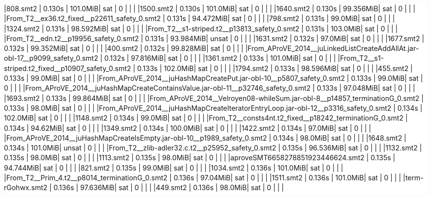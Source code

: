 |808.smt2                                                     |    0.130s | 101.0MiB| sat | 0 |  |  |
|1500.smt2                                                    |    0.130s | 101.0MiB| sat | 0 |  |  |
|1640.smt2                                                    |    0.130s | 99.356MiB| sat | 0 |  |  |
|From_T2__ex36.t2_fixed__p22611_safety_0.smt2                 |    0.131s | 94.472MiB| sat | 0 |  |  |
|798.smt2                                                     |    0.131s | 99.0MiB| sat | 0 |  |  |
|1324.smt2                                                    |    0.131s | 98.592MiB| sat | 0 |  |  |
|From_T2__s1-striped.t2__p13813_safety_0.smt2                 |    0.131s | 103.0MiB| sat | 0 |  |  |
|From_T2__edn.t2__p19956_safety_0.smt2                        |    0.131s | 93.984MiB| unsat | 0 |  |  |
|1631.smt2                                                    |    0.132s | 97.0MiB| sat | 0 |  |  |
|1677.smt2                                                    |    0.132s | 99.352MiB| sat | 0 |  |  |
|400.smt2                                                     |    0.132s | 99.828MiB| sat | 0 |  |  |
|From_AProVE_2014__juLinkedListCreateAddAllAt.jar-obl-17__p9099_safety_0.smt2 |    0.132s | 97.816MiB| sat | 0 |  |  |
|1361.smt2                                                    |    0.133s | 101.0MiB| sat | 0 |  |  |
|From_T2__s1-striped.t2_fixed__p10907_safety_0.smt2           |    0.133s | 102.0MiB| sat | 0 |  |  |
|1794.smt2                                                    |    0.133s | 98.596MiB| sat | 0 |  |  |
|455.smt2                                                     |    0.133s | 99.0MiB| sat | 0 |  |  |
|From_AProVE_2014__juHashMapCreatePut.jar-obl-10__p5807_safety_0.smt2 |    0.133s | 99.0MiB| sat | 0 |  |  |
|From_AProVE_2014__juHashMapCreateContainsValue.jar-obl-11__p32746_safety_0.smt2 |    0.133s | 97.048MiB| sat | 0 |  |  |
|1693.smt2                                                    |    0.133s | 99.864MiB| sat | 0 |  |  |
|From_AProVE_2014__Velroyen08-whileSum.jar-obl-8__p14857_terminationG_0.smt2 |    0.133s | 98.0MiB| sat | 0 |  |  |
|From_AProVE_2014__juHashMapCreateIteratorEntryLoop.jar-obl-12__p3316_safety_0.smt2 |    0.134s | 102.0MiB| sat | 0 |  |  |
|1148.smt2                                                    |    0.134s | 99.0MiB| sat | 0 |  |  |
|From_T2__consts4nt.t2_fixed__p18242_terminationG_0.smt2      |    0.134s | 94.62MiB| sat | 0 |  |  |
|1349.smt2                                                    |    0.134s | 100.0MiB| sat | 0 |  |  |
|1422.smt2                                                    |    0.134s | 97.0MiB| sat | 0 |  |  |
|From_AProVE_2014__juHashMapCreateIsEmpty.jar-obl-10__p1989_safety_0.smt2 |    0.134s | 98.0MiB| sat | 0 |  |  |
|1648.smt2                                                    |    0.134s | 101.0MiB| unsat | 0 |  |  |
|From_T2__zlib-adler32.c.t2__p25952_safety_0.smt2             |    0.135s | 96.536MiB| sat | 0 |  |  |
|1132.smt2                                                    |    0.135s | 98.0MiB| sat | 0 |  |  |
|1113.smt2                                                    |    0.135s | 98.0MiB| sat | 0 |  |  |
|aproveSMT6658278851923446624.smt2                            |    0.135s | 94.744MiB| sat | 0 |  |  |
|821.smt2                                                     |    0.135s | 99.0MiB| sat | 0 |  |  |
|1034.smt2                                                    |    0.136s | 101.0MiB| sat | 0 |  |  |
|From_T2__Prim_4.t2__p8014_terminationG_0.smt2                |    0.136s | 97.04MiB| sat | 0 |  |  |
|1511.smt2                                                    |    0.136s | 101.0MiB| sat | 0 |  |  |
|term-rGohwx.smt2                                             |    0.136s | 97.636MiB| sat | 0 |  |  |
|449.smt2                                                     |    0.136s | 98.0MiB| sat | 0 |  |  |